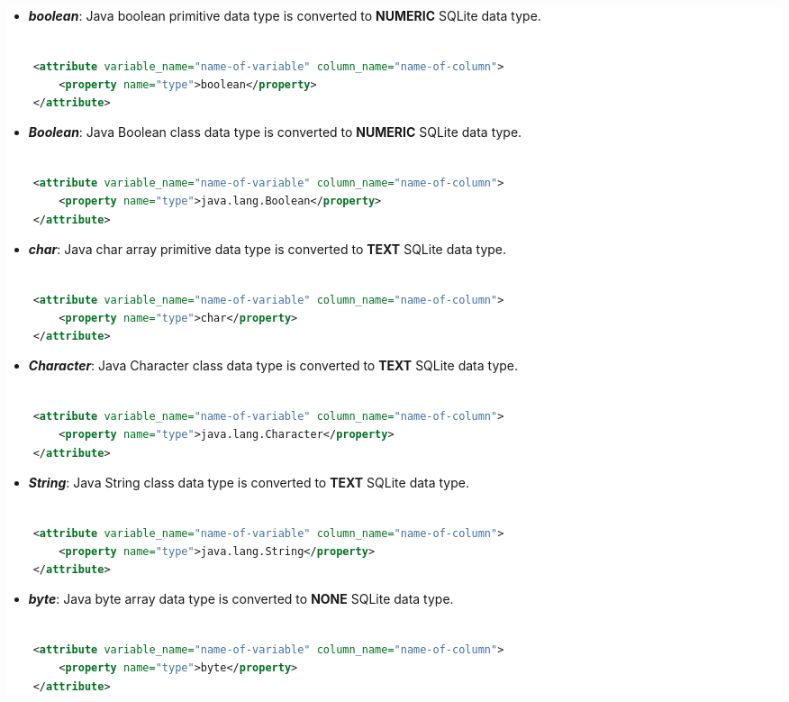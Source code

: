- _**boolean**_: Java boolean primitive data type is converted to **NUMERIC** SQLite data type.

```xml

    <attribute variable_name="name-of-variable" column_name="name-of-column">
        <property name="type">boolean</property>
    </attribute>

```

- _**Boolean**_: Java Boolean class data type is converted to **NUMERIC** SQLite data type.

```xml

    <attribute variable_name="name-of-variable" column_name="name-of-column">
        <property name="type">java.lang.Boolean</property>
    </attribute>

```

- _**char**_: Java char array primitive data type is converted to **TEXT** SQLite data type.

```xml

    <attribute variable_name="name-of-variable" column_name="name-of-column">
        <property name="type">char</property>
    </attribute>

```

- _**Character**_: Java Character class data type is converted to **TEXT** SQLite data type.


```xml

    <attribute variable_name="name-of-variable" column_name="name-of-column">
        <property name="type">java.lang.Character</property>
    </attribute>

```

- _**String**_: Java String class data type is converted to **TEXT** SQLite data type.

```xml

    <attribute variable_name="name-of-variable" column_name="name-of-column">
        <property name="type">java.lang.String</property>
    </attribute>

```

- _**byte**_: Java byte array data type is converted to **NONE** SQLite data type.

```xml

    <attribute variable_name="name-of-variable" column_name="name-of-column">
        <property name="type">byte</property>
    </attribute>

```
